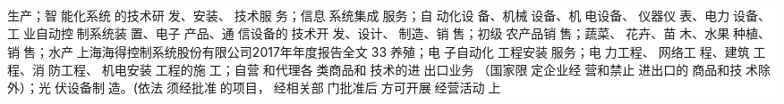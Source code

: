 生产；智
能化系统
的技术研
发、安装、
技术服
务；信息
系统集成
服务；自
动化设
备、机械
设备、机
电设备、
仪器仪
表、电力
设备、工
业自动控
制系统装
置、电子
产品、通
信设备的
技术开
发、设计、
制造、销
售；初级
农产品销
售；蔬菜、
花卉、苗
木、水果
种植、销
售；水产
上海海得控制系统股份有限公司2017年年度报告全文
33
养殖；电
子自动化
工程安装
服务；电
力工程、
网络工
程、建筑
工程、消
防工程、
机电安装
工程的施
工；自营
和代理各
类商品和
技术的进
出口业务
（国家限
定企业经
营和禁止
进出口的
商品和技
术除
外）；光
伏设备制
造。(依法
须经批准
的项目，
经相关部
门批准后
方可开展
经营活动
上